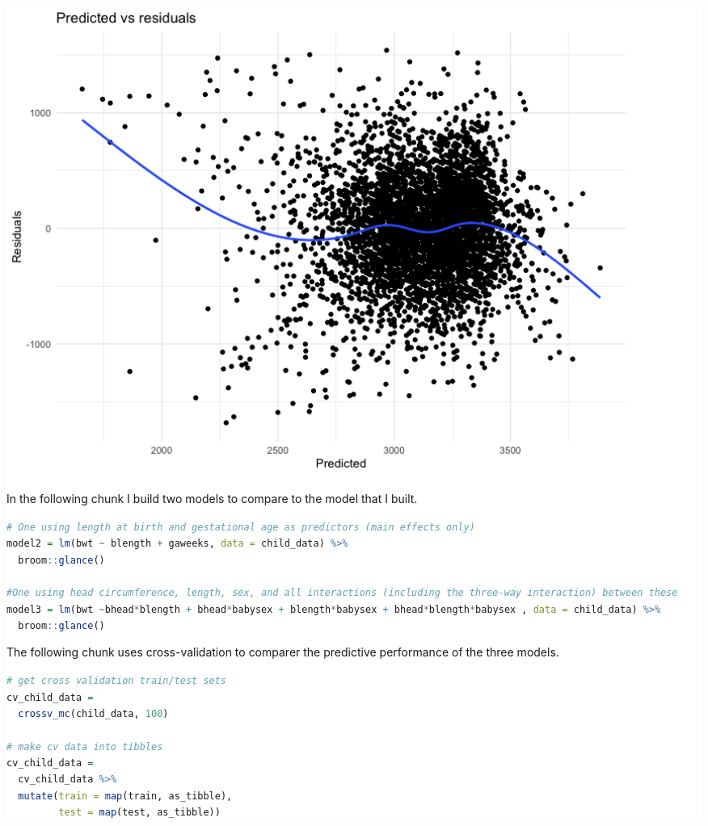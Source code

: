 <img src="p8105_hw6_files/figure-markdown_github/my plot residuals-1.png" width="90%" />

In the following chunk I build two models to compare to the model that I built.

``` r
# One using length at birth and gestational age as predictors (main effects only)
model2 = lm(bwt ~ blength + gaweeks, data = child_data) %>%
  broom::glance()

#One using head circumference, length, sex, and all interactions (including the three-way interaction) between these
model3 = lm(bwt ~bhead*blength + bhead*babysex + blength*babysex + bhead*blength*babysex , data = child_data) %>%
  broom::glance()
```

The following chunk uses cross-validation to comparer the predictive performance of the three models.

``` r
# get cross validation train/test sets
cv_child_data = 
  crossv_mc(child_data, 100) 

# make cv data into tibbles
cv_child_data =
  cv_child_data %>% 
  mutate(train = map(train, as_tibble),
         test = map(test, as_tibble))
```
